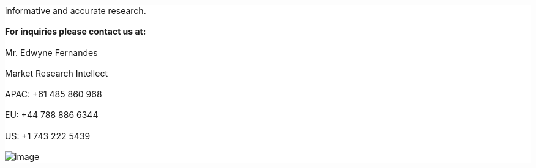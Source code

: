 informative and accurate research.</span></p><p><strong>For inquiries please contact us at:</strong></p><p>Mr. Edwyne Fernandes</p><p>Market Research Intellect</p><p>APAC: +61 485 860 968</p><p>EU: +44 788 886 6344</p><p>US: +1 743 222 5439</p>
![image](https://github.com/user-attachments/assets/fc78a4e2-242f-4197-91c8-60c0098ef6ca)
